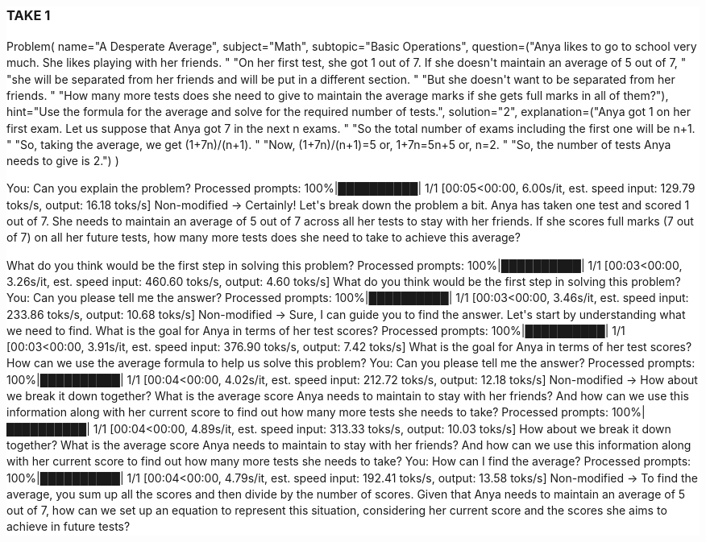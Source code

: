 


### TAKE 1


Problem(
    name="A Desperate Average",
    subject="Math",
    subtopic="Basic Operations",
    question=("Anya likes to go to school very much. She likes playing with her friends. "
              "On her first test, she got 1 out of 7. If she doesn't maintain an average of 5 out of 7, "
              "she will be separated from her friends and will be put in a different section. "
              "But she doesn't want to be separated from her friends. "
              "How many more tests does she need to give to maintain the average marks if she gets full marks in all of them?"),
    hint="Use the formula for the average and solve for the required number of tests.",
    solution="2",
    explanation=("Anya got 1 on her first exam. Let us suppose that Anya got 7 in the next n exams. "
                 "So the total number of exams including the first one will be n+1. "
                 "So, taking the average, we get (1+7n)/(n+1). "
                 "Now, (1+7n)/(n+1)=5 or, 1+7n=5n+5 or, n=2. "
                 "So, the number of tests Anya needs to give is 2.")
)


You:  Can you explain the problem?
Processed prompts: 100%|██████████| 1/1 [00:05<00:00,  6.00s/it, est. speed input: 129.79 toks/s, output: 16.18 toks/s]
Non-modified ->  Certainly! Let's break down the problem a bit. Anya has taken one test and scored 1 out of 7. She needs to maintain an average of 5 out of 7 across all her tests to stay with her friends. If she scores full marks (7 out of 7) on all her future tests, how many more tests does she need to take to achieve this average? 

What do you think would be the first step in solving this problem?
Processed prompts: 100%|██████████| 1/1 [00:03<00:00,  3.26s/it, est. speed input: 460.60 toks/s, output: 4.60 toks/s]
What do you think would be the first step in solving this problem?
You:  Can you please tell me the answer?
Processed prompts: 100%|██████████| 1/1 [00:03<00:00,  3.46s/it, est. speed input: 233.86 toks/s, output: 10.68 toks/s]
Non-modified ->  Sure, I can guide you to find the answer. Let's start by understanding what we need to find. What is the goal for Anya in terms of her test scores?
Processed prompts: 100%|██████████| 1/1 [00:03<00:00,  3.91s/it, est. speed input: 376.90 toks/s, output: 7.42 toks/s]
What is the goal for Anya in terms of her test scores? How can we use the average formula to help us solve this problem?
You:  Can you please tell me the answer?
Processed prompts: 100%|██████████| 1/1 [00:04<00:00,  4.02s/it, est. speed input: 212.72 toks/s, output: 12.18 toks/s]
Non-modified ->  How about we break it down together? What is the average score Anya needs to maintain to stay with her friends? And how can we use this information along with her current score to find out how many more tests she needs to take?
Processed prompts: 100%|██████████| 1/1 [00:04<00:00,  4.89s/it, est. speed input: 313.33 toks/s, output: 10.03 toks/s]
How about we break it down together? What is the average score Anya needs to maintain to stay with her friends? And how can we use this information along with her current score to find out how many more tests she needs to take?
You:  How can I find the average?
Processed prompts: 100%|██████████| 1/1 [00:04<00:00,  4.79s/it, est. speed input: 192.41 toks/s, output: 13.58 toks/s]
Non-modified ->  To find the average, you sum up all the scores and then divide by the number of scores. Given that Anya needs to maintain an average of 5 out of 7, how can we set up an equation to represent this situation, considering her current score and the scores she aims to achieve in future tests?